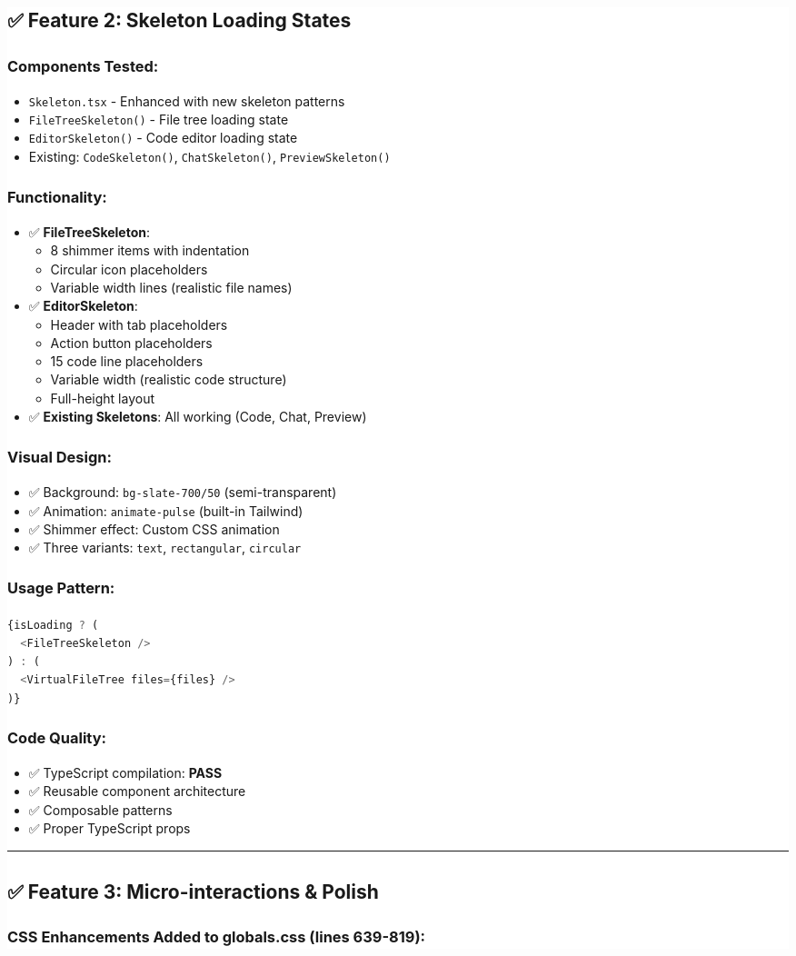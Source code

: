 
## ✅ Feature 2: Skeleton Loading States

### Components Tested:
- `Skeleton.tsx` - Enhanced with new skeleton patterns
- `FileTreeSkeleton()` - File tree loading state
- `EditorSkeleton()` - Code editor loading state
- Existing: `CodeSkeleton()`, `ChatSkeleton()`, `PreviewSkeleton()`

### Functionality:
- ✅ **FileTreeSkeleton**:
  - 8 shimmer items with indentation
  - Circular icon placeholders
  - Variable width lines (realistic file names)
- ✅ **EditorSkeleton**:
  - Header with tab placeholders
  - Action button placeholders
  - 15 code line placeholders
  - Variable width (realistic code structure)
  - Full-height layout
- ✅ **Existing Skeletons**: All working (Code, Chat, Preview)

### Visual Design:
- ✅ Background: `bg-slate-700/50` (semi-transparent)
- ✅ Animation: `animate-pulse` (built-in Tailwind)
- ✅ Shimmer effect: Custom CSS animation
- ✅ Three variants: `text`, `rectangular`, `circular`

### Usage Pattern:
```typescript
{isLoading ? (
  <FileTreeSkeleton />
) : (
  <VirtualFileTree files={files} />
)}
```

### Code Quality:
- ✅ TypeScript compilation: **PASS**
- ✅ Reusable component architecture
- ✅ Composable patterns
- ✅ Proper TypeScript props

---

## ✅ Feature 3: Micro-interactions & Polish

### CSS Enhancements Added to globals.css (lines 639-819):
